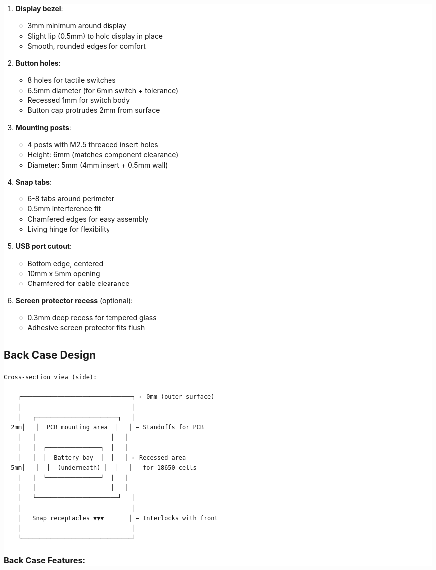 1. **Display bezel**:
   - 3mm minimum around display
   - Slight lip (0.5mm) to hold display in place
   - Smooth, rounded edges for comfort

2. **Button holes**:
   - 8 holes for tactile switches
   - 6.5mm diameter (for 6mm switch + tolerance)
   - Recessed 1mm for switch body
   - Button cap protrudes 2mm from surface

3. **Mounting posts**:
   - 4 posts with M2.5 threaded insert holes
   - Height: 6mm (matches component clearance)
   - Diameter: 5mm (4mm insert + 0.5mm wall)

4. **Snap tabs**:
   - 6-8 tabs around perimeter
   - 0.5mm interference fit
   - Chamfered edges for easy assembly
   - Living hinge for flexibility

5. **USB port cutout**:
   - Bottom edge, centered
   - 10mm x 5mm opening
   - Chamfered for cable clearance

6. **Screen protector recess** (optional):
   - 0.3mm deep recess for tempered glass
   - Adhesive screen protector fits flush

## Back Case Design

```
Cross-section view (side):

    ┌───────────────────────────────┐ ← 0mm (outer surface)
    │                               │
    │   ┌───────────────────────┐   │
  2mm│   │  PCB mounting area  │   │ ← Standoffs for PCB
    │   │                     │   │
    │   │  ┌───────────────┐  │   │
    │   │  │  Battery bay  │  │   │ ← Recessed area
  5mm│   │  │  (underneath) │  │   │   for 18650 cells
    │   │  └───────────────┘  │   │
    │   │                     │   │
    │   └───────────────────────┘   │
    │                               │
    │   Snap receptacles ▼▼▼       │ ← Interlocks with front
    │                               │
    └───────────────────────────────┘
```

### Back Case Features:
